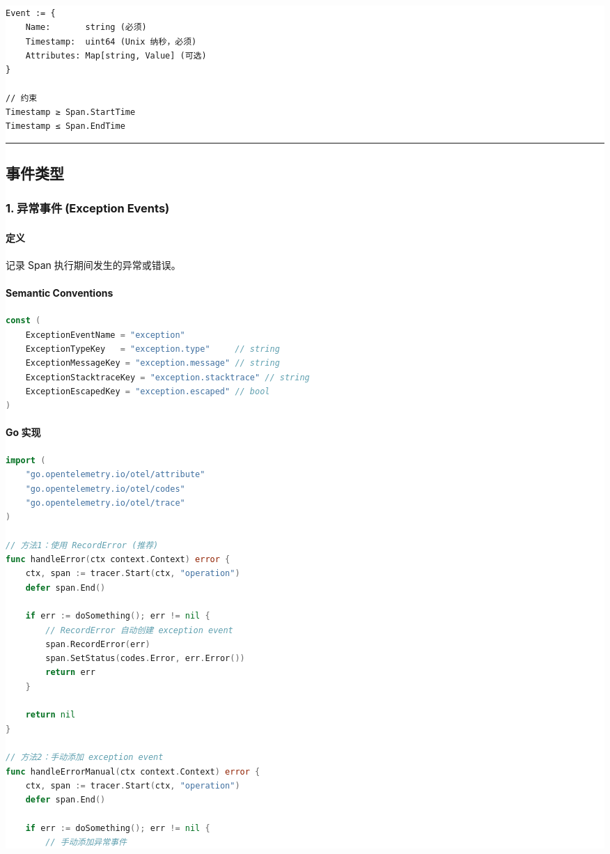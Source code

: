 ```text
Event := {
    Name:       string (必须)
    Timestamp:  uint64 (Unix 纳秒，必须)
    Attributes: Map[string, Value] (可选)
}

// 约束
Timestamp ≥ Span.StartTime
Timestamp ≤ Span.EndTime
```

---

## 事件类型

### 1. 异常事件 (Exception Events)

#### 定义

记录 Span 执行期间发生的异常或错误。

#### Semantic Conventions

```go
const (
    ExceptionEventName = "exception"
    ExceptionTypeKey   = "exception.type"     // string
    ExceptionMessageKey = "exception.message" // string
    ExceptionStacktraceKey = "exception.stacktrace" // string
    ExceptionEscapedKey = "exception.escaped" // bool
)
```

#### Go 实现

```go
import (
    "go.opentelemetry.io/otel/attribute"
    "go.opentelemetry.io/otel/codes"
    "go.opentelemetry.io/otel/trace"
)

// 方法1：使用 RecordError (推荐)
func handleError(ctx context.Context) error {
    ctx, span := tracer.Start(ctx, "operation")
    defer span.End()

    if err := doSomething(); err != nil {
        // RecordError 自动创建 exception event
        span.RecordError(err)
        span.SetStatus(codes.Error, err.Error())
        return err
    }

    return nil
}

// 方法2：手动添加 exception event
func handleErrorManual(ctx context.Context) error {
    ctx, span := tracer.Start(ctx, "operation")
    defer span.End()

    if err := doSomething(); err != nil {
        // 手动添加异常事件
```
